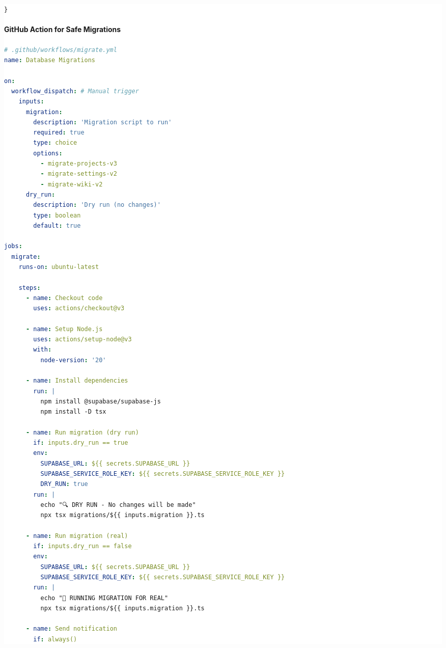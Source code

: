 ```typescript
}
```

#### GitHub Action for Safe Migrations

```yaml
# .github/workflows/migrate.yml
name: Database Migrations

on:
  workflow_dispatch: # Manual trigger
    inputs:
      migration:
        description: 'Migration script to run'
        required: true
        type: choice
        options:
          - migrate-projects-v3
          - migrate-settings-v2
          - migrate-wiki-v2
      dry_run:
        description: 'Dry run (no changes)'
        type: boolean
        default: true

jobs:
  migrate:
    runs-on: ubuntu-latest
    
    steps:
      - name: Checkout code
        uses: actions/checkout@v3
      
      - name: Setup Node.js
        uses: actions/setup-node@v3
        with:
          node-version: '20'
          
      - name: Install dependencies
        run: |
          npm install @supabase/supabase-js
          npm install -D tsx
      
      - name: Run migration (dry run)
        if: inputs.dry_run == true
        env:
          SUPABASE_URL: ${{ secrets.SUPABASE_URL }}
          SUPABASE_SERVICE_ROLE_KEY: ${{ secrets.SUPABASE_SERVICE_ROLE_KEY }}
          DRY_RUN: true
        run: |
          echo "🔍 DRY RUN - No changes will be made"
          npx tsx migrations/${{ inputs.migration }}.ts
      
      - name: Run migration (real)
        if: inputs.dry_run == false
        env:
          SUPABASE_URL: ${{ secrets.SUPABASE_URL }}
          SUPABASE_SERVICE_ROLE_KEY: ${{ secrets.SUPABASE_SERVICE_ROLE_KEY }}
        run: |
          echo "🚀 RUNNING MIGRATION FOR REAL"
          npx tsx migrations/${{ inputs.migration }}.ts
      
      - name: Send notification
        if: always()
```